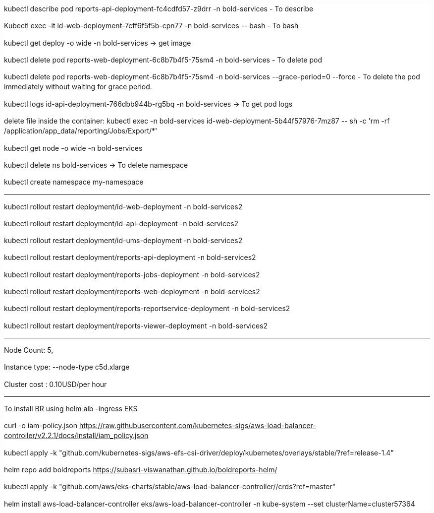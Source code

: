 kubectl describe pod reports-api-deployment-fc4cdfd57-z9drr -n bold-services - To describe

Kubectl exec -it id-web-deployment-7cff6f5f5b-cpn77  -n bold-services -- bash  - To bash

kubectl get deploy -o wide -n bold-services -> get image

kubectl delete pod reports-web-deployment-6c8b7b4f5-75sm4 -n bold-services - To delete pod

kubectl delete pod reports-web-deployment-6c8b7b4f5-75sm4 -n bold-services --grace-period=0 --force  - To delete the pod immediately without waiting for grace period.

kubectl logs id-api-deployment-766dbb944b-rg5bq -n bold-services  -> To get pod logs 

delete file inside the container: kubectl exec -n bold-services id-web-deployment-5b44f57976-7mz87 -- sh -c 'rm -rf /application/app_data/reporting/Jobs/Export/*'

kubectl get node -o wide -n bold-services 

kubectl delete ns bold-services -> To delete namespace 

kubectl create namespace my-namespace

_________________________________________________________________

kubectl rollout restart deployment/id-web-deployment -n bold-services2

kubectl rollout restart deployment/id-api-deployment -n bold-services2

kubectl rollout restart deployment/id-ums-deployment -n bold-services2

kubectl rollout restart deployment/reports-api-deployment -n bold-services2

kubectl rollout restart deployment/reports-jobs-deployment -n bold-services2

kubectl rollout restart deployment/reports-web-deployment -n bold-services2

kubectl rollout restart deployment/reports-reportservice-deployment -n bold-services2

kubectl rollout restart deployment/reports-viewer-deployment -n bold-services2

___________________________________________________________________________

Node Count: 5,

Instance type: --node-type c5d.xlarge

Cluster cost : 0.10USD/per hour
_____________________________________________________________________________	
To install BR using helm alb -ingress EKS

curl -o iam-policy.json https://raw.githubusercontent.com/kubernetes-sigs/aws-load-balancer-controller/v2.2.1/docs/install/iam_policy.json

kubectl apply -k "github.com/kubernetes-sigs/aws-efs-csi-driver/deploy/kubernetes/overlays/stable/?ref=release-1.4"


helm repo add boldreports https://subasri-viswanathan.github.io/boldreports-helm/

kubectl apply -k "github.com/aws/eks-charts/stable/aws-load-balancer-controller//crds?ref=master"

helm install aws-load-balancer-controller eks/aws-load-balancer-controller -n kube-system --set clusterName=cluster57364
